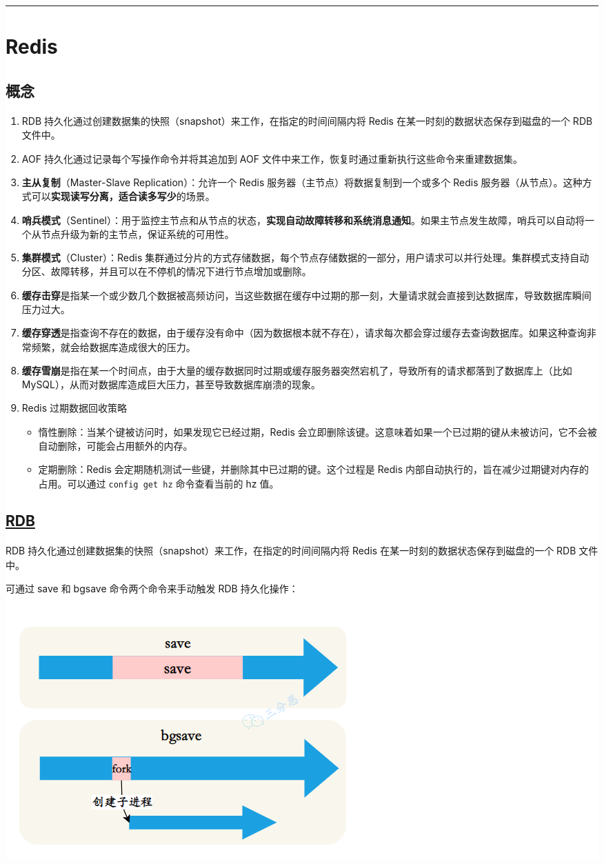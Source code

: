 ------



# Redis

## 概念

1.   RDB 持久化通过创建数据集的快照（snapshot）来工作，在指定的时间间隔内将 Redis 在某一时刻的数据状态保存到磁盘的一个 RDB 文件中。

2.   AOF 持久化通过记录每个写操作命令并将其追加到 AOF 文件中来工作，恢复时通过重新执行这些命令来重建数据集。

3.   **主从复制**（Master-Slave Replication）：允许一个 Redis 服务器（主节点）将数据复制到一个或多个 Redis 服务器（从节点）。这种方式可以**实现读写分离，适合读多写少**的场景。

4.   **哨兵模式**（Sentinel）：用于监控主节点和从节点的状态，**实现自动故障转移和系统消息通知**。如果主节点发生故障，哨兵可以自动将一个从节点升级为新的主节点，保证系统的可用性。

5.   **集群模式**（Cluster）：Redis 集群通过分片的方式存储数据，每个节点存储数据的一部分，用户请求可以并行处理。集群模式支持自动分区、故障转移，并且可以在不停机的情况下进行节点增加或删除。

6.   **缓存击穿**是指某一个或少数几个数据被高频访问，当这些数据在缓存中过期的那一刻，大量请求就会直接到达数据库，导致数据库瞬间压力过大。

7.   **缓存穿透**是指查询不存在的数据，由于缓存没有命中（因为数据根本就不存在），请求每次都会穿过缓存去查询数据库。如果这种查询非常频繁，就会给数据库造成很大的压力。

8.   **缓存雪崩**是指在某一个时间点，由于大量的缓存数据同时过期或缓存服务器突然宕机了，导致所有的请求都落到了数据库上（比如 MySQL），从而对数据库造成巨大压力，甚至导致数据库崩溃的现象。

9.   Redis 过期数据回收策略

     -   惰性删除：当某个键被访问时，如果发现它已经过期，Redis 会立即删除该键。这意味着如果一个已过期的键从未被访问，它不会被自动删除，可能会占用额外的内存。

     -   定期删除：Redis 会定期随机测试一些键，并删除其中已过期的键。这个过程是 Redis 内部自动执行的，旨在减少过期键对内存的占用。可以通过 `config get hz` 命令查看当前的 hz 值。

         

## [ RDB](https://javabetter.cn/sidebar/sanfene/redis.html#说一下-rdb)

RDB 持久化通过创建数据集的快照（snapshot）来工作，在指定的时间间隔内将 Redis 在某一时刻的数据状态保存到磁盘的一个 RDB 文件中。

可通过 save 和 bgsave 命令两个命令来手动触发 RDB 持久化操作：

![三分恶面渣逆袭：save和bgsave](%E9%9D%A2%E8%AF%95%E6%80%BB%E7%BB%93.images/redis-ffe56e32-34c5-453d-8859-c2febbe6a038.png)
